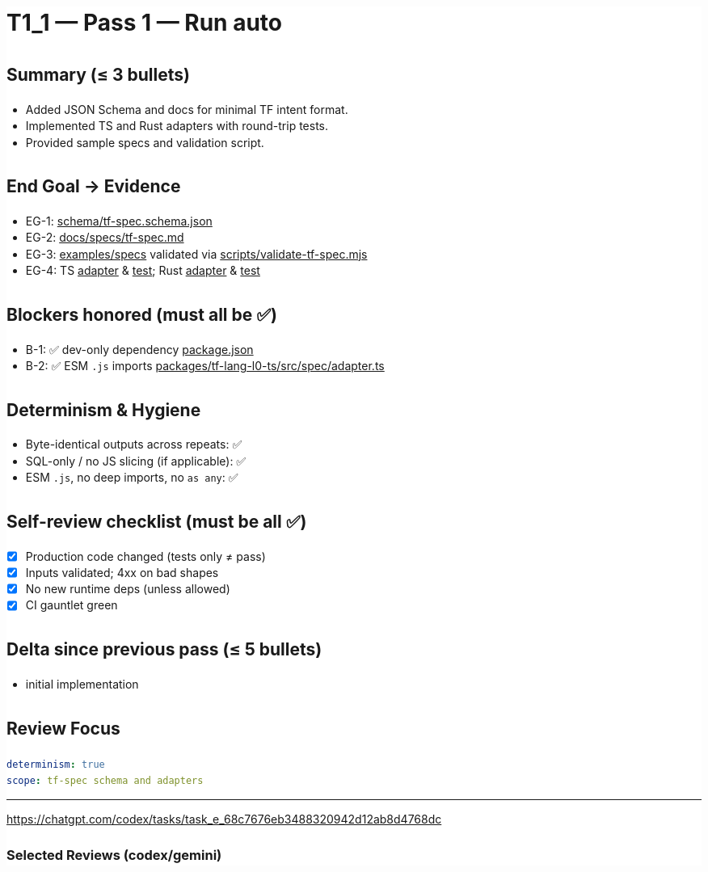# T1_1 — Pass 1 — Run auto

## Summary (≤ 3 bullets)
- Added JSON Schema and docs for minimal TF intent format.
- Implemented TS and Rust adapters with round-trip tests.
- Provided sample specs and validation script.

## End Goal → Evidence
- EG-1: [schema/tf-spec.schema.json](schema/tf-spec.schema.json)
- EG-2: [docs/specs/tf-spec.md](docs/specs/tf-spec.md)
- EG-3: [examples/specs](examples/specs) validated via [scripts/validate-tf-spec.mjs](scripts/validate-tf-spec.mjs)
- EG-4: TS [adapter](packages/tf-lang-l0-ts/src/spec/adapter.ts) & [test](packages/tf-lang-l0-ts/tests/spec-adapter.test.ts); Rust [adapter](packages/tf-lang-l0-rs/src/spec/adapter.rs) & [test](packages/tf-lang-l0-rs/tests/spec_adapter.rs)

## Blockers honored (must all be ✅)
- B-1: ✅ dev-only dependency [package.json](package.json#L10-L13)
- B-2: ✅ ESM `.js` imports [packages/tf-lang-l0-ts/src/spec/adapter.ts](packages/tf-lang-l0-ts/src/spec/adapter.ts#L1)

## Determinism & Hygiene
- Byte-identical outputs across repeats: ✅
- SQL-only / no JS slicing (if applicable): ✅
- ESM `.js`, no deep imports, no `as any`: ✅

## Self-review checklist (must be all ✅)
- [x] Production code changed (tests only ≠ pass)
- [x] Inputs validated; 4xx on bad shapes
- [x] No new runtime deps (unless allowed)
- [x] CI gauntlet green

## Delta since previous pass (≤ 5 bullets)
- initial implementation

## Review Focus
```yaml
determinism: true
scope: tf-spec schema and adapters
```


------
https://chatgpt.com/codex/tasks/task_e_68c7676eb3488320942d12ab8d4768dc

### Selected Reviews (codex/gemini)


[^1]: Review the [Privacy Notices](https://policies.google.com/privacy), [Generative AI Prohibited Use Policy](https://policies.google.com/terms/generative-ai/use-policy), [Terms of Service](https://policies.google.com/terms), and learn how to configure Gemini Code Assist in GitHub [here](https://developers.google.com/gemini-code-assist/docs/customize-gemini-behavior-github). Gemini can make mistakes, so double check it and [use code with caution](https://support.google.com/legal/answer/13505487).
[^1]: Review the [Privacy Notices](https://policies.google.com/privacy), [Generative AI Prohibited Use Policy](https://policies.google.com/terms/generative-ai/use-policy), [Terms of Service](https://policies.google.com/terms), and learn how to configure Gemini Code Assist in GitHub [here](https://developers.google.com/gemini-code-assist/docs/customize-gemini-behavior-github). Gemini can make mistakes, so double check it and [use code with caution](https://support.google.com/legal/answer/13505487).
[^1]: Review the [Privacy Notices](https://policies.google.com/privacy), [Generative AI Prohibited Use Policy](https://policies.google.com/terms/generative-ai/use-policy), [Terms of Service](https://policies.google.com/terms), and learn how to configure Gemini Code Assist in GitHub [here](https://developers.google.com/gemini-code-assist/docs/customize-gemini-behavior-github). Gemini can make mistakes, so double check it and [use code with caution](https://support.google.com/legal/answer/13505487).
[^1]: Review the [Privacy Notices](https://policies.google.com/privacy), [Generative AI Prohibited Use Policy](https://policies.google.com/terms/generative-ai/use-policy), [Terms of Service](https://policies.google.com/terms), and learn how to configure Gemini Code Assist in GitHub [here](https://developers.google.com/gemini-code-assist/docs/customize-gemini-behavior-github). Gemini can make mistakes, so double check it and [use code with caution](https://support.google.com/legal/answer/13505487).
